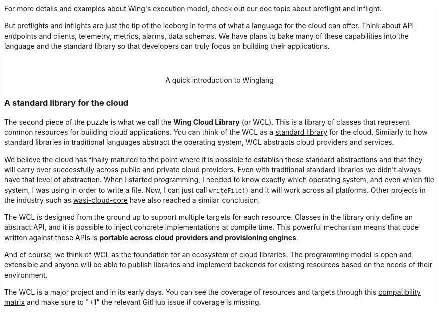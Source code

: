For more details and examples about Wing's execution model, check out our doc topic about [preflight
 and inflight](https://www.winglang.io/docs/concepts/inflights).

But preflights and inflights are just the tip of the iceberg in terms of what a language for the
cloud can offer. Think about API endpoints and clients, telemetry, metrics, alarms, data schemas. We
have plans to bake many of these capabilities into the language and the standard library so that
developers can truly focus on building their applications.

<br/>


<center>

<iframe  src="https://www.youtube.com/embed/5_RhWwgGue0" title="YouTube video player" frameborder="0" allow="accelerometer; autoplay; clipboard-write; encrypted-media; gyroscope; picture-in-picture; web-share; fullscreen" allowfullscreen></iframe>

A quick introduction to Winglang

</center>

### A standard library for the cloud

The second piece of the puzzle is what we call the **Wing Cloud Library** (or WCL). This is a
library of classes that represent common resources for building cloud applications. You can think of
the WCL as a [standard library](https://en.wikipedia.org/wiki/Standard_library) for the cloud.
Similarly to how standard libraries in traditional languages abstract the operating system, WCL
abstracts cloud providers and services.

We believe the cloud has finally matured to the point where it is possible to establish these
standard abstractions and that they will carry over successfully across public and private cloud
providers. Even with traditional standard libraries we didn't always have that level of abstraction.
When I started programming, I needed to know exactly which operating system, and even which file
system, I was using in order to write a file. Now, I can just call `writeFile()` and it will work
across all platforms. Other projects in the industry such as
[wasi-cloud-core](https://github.com/WebAssembly/wasi-cloud-core) have also reached a similar
conclusion.

The WCL is designed from the ground up to support multiple targets for each resource. Classes in the
library only define an abstract API, and it is possible to inject concrete implementations at
compile time. This powerful mechanism means that code written against these APIs is **portable
across cloud providers and provisioning engines**.

And of course, we think of WCL as the foundation for an ecosystem of cloud libraries. The
programming model is open and extensible and anyone will be able to publish libraries and implement
backends for existing resources based on the needs of their environment.

The WCL is a major project and in its early days. You can see the coverage of resources and targets
through this [compatibility
matrix](https://www.winglang.io/docs/api/standard-library/compatibility-matrix) and make sure to "+1"
the relevant GitHub issue if coverage is missing.
